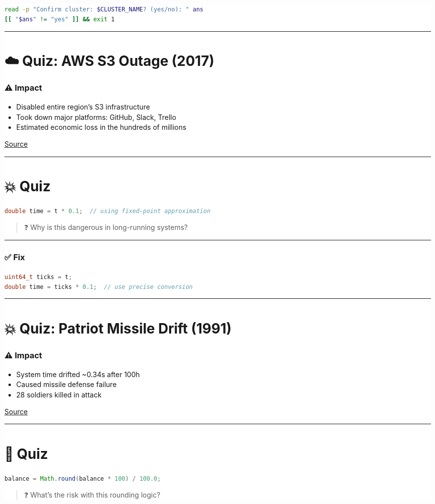 ```bash
read -p "Confirm cluster: $CLUSTER_NAME? (yes/no): " ans
[[ "$ans" != "yes" ]] && exit 1
```

----
# ☁️ Quiz: AWS S3 Outage (2017)

### ⚠️ Impact
- Disabled entire region’s S3 infrastructure
- Took down major platforms: GitHub, Slack, Trello
- Estimated economic loss in the hundreds of millions

[Source](https://aws.amazon.com/de/message/41926/)

---

# 💥 Quiz
```c
double time = t * 0.1;  // using fixed-point approximation
```
> ❓ Why is this dangerous in long-running systems?

----

### ✅ Fix
```c
uint64_t ticks = t;
double time = ticks * 0.1;  // use precise conversion
```

----
# 💥 Quiz: Patriot Missile Drift (1991)

### ⚠️ Impact
- System time drifted ~0.34s after 100h
- Caused missile defense failure
- 28 soldiers killed in attack

[Source](https://www-users.cse.umn.edu/~arnold/disasters/patriot.html)

---

# 💼 Quiz
```java
balance = Math.round(balance * 100) / 100.0;
```
> ❓ What’s the risk with this rounding logic?

